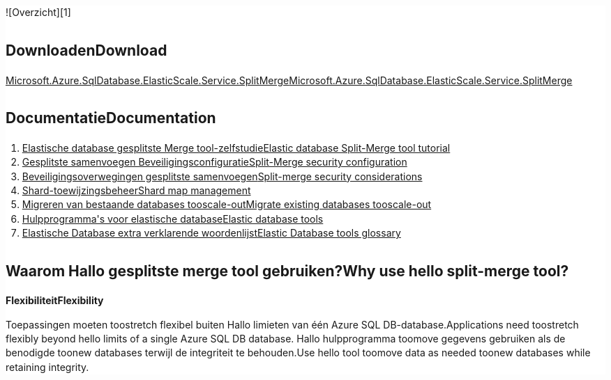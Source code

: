 ![Overzicht][1]

## <a name="download"></a><span data-ttu-id="5bc57-112">Downloaden</span><span class="sxs-lookup"><span data-stu-id="5bc57-112">Download</span></span>
[<span data-ttu-id="5bc57-113">Microsoft.Azure.SqlDatabase.ElasticScale.Service.SplitMerge</span><span class="sxs-lookup"><span data-stu-id="5bc57-113">Microsoft.Azure.SqlDatabase.ElasticScale.Service.SplitMerge</span></span>](http://www.nuget.org/packages/Microsoft.Azure.SqlDatabase.ElasticScale.Service.SplitMerge/)

## <a name="documentation"></a><span data-ttu-id="5bc57-114">Documentatie</span><span class="sxs-lookup"><span data-stu-id="5bc57-114">Documentation</span></span>
1. [<span data-ttu-id="5bc57-115">Elastische database gesplitste Merge tool-zelfstudie</span><span class="sxs-lookup"><span data-stu-id="5bc57-115">Elastic database Split-Merge tool tutorial</span></span>](sql-database-elastic-scale-configure-deploy-split-and-merge.md)
2. [<span data-ttu-id="5bc57-116">Gesplitste samenvoegen Beveiligingsconfiguratie</span><span class="sxs-lookup"><span data-stu-id="5bc57-116">Split-Merge security configuration</span></span>](sql-database-elastic-scale-split-merge-security-configuration.md)
3. [<span data-ttu-id="5bc57-117">Beveiligingsoverwegingen gesplitste samenvoegen</span><span class="sxs-lookup"><span data-stu-id="5bc57-117">Split-merge security considerations</span></span>](sql-database-elastic-scale-split-merge-security-configuration.md)
4. [<span data-ttu-id="5bc57-118">Shard-toewijzingsbeheer</span><span class="sxs-lookup"><span data-stu-id="5bc57-118">Shard map management</span></span>](sql-database-elastic-scale-shard-map-management.md)
5. [<span data-ttu-id="5bc57-119">Migreren van bestaande databases tooscale-out</span><span class="sxs-lookup"><span data-stu-id="5bc57-119">Migrate existing databases tooscale-out</span></span>](sql-database-elastic-convert-to-use-elastic-tools.md)
6. [<span data-ttu-id="5bc57-120">Hulpprogramma's voor elastische database</span><span class="sxs-lookup"><span data-stu-id="5bc57-120">Elastic database tools</span></span>](sql-database-elastic-scale-introduction.md)
7. [<span data-ttu-id="5bc57-121">Elastische Database extra verklarende woordenlijst</span><span class="sxs-lookup"><span data-stu-id="5bc57-121">Elastic Database tools glossary</span></span>](sql-database-elastic-scale-glossary.md)

## <a name="why-use-hello-split-merge-tool"></a><span data-ttu-id="5bc57-122">Waarom Hallo gesplitste merge tool gebruiken?</span><span class="sxs-lookup"><span data-stu-id="5bc57-122">Why use hello split-merge tool?</span></span>
<span data-ttu-id="5bc57-123">**Flexibiliteit**</span><span class="sxs-lookup"><span data-stu-id="5bc57-123">**Flexibility**</span></span>

<span data-ttu-id="5bc57-124">Toepassingen moeten toostretch flexibel buiten Hallo limieten van één Azure SQL DB-database.</span><span class="sxs-lookup"><span data-stu-id="5bc57-124">Applications need toostretch flexibly beyond hello limits of a single Azure SQL DB database.</span></span> <span data-ttu-id="5bc57-125">Hallo hulpprogramma toomove gegevens gebruiken als de benodigde toonew databases terwijl de integriteit te behouden.</span><span class="sxs-lookup"><span data-stu-id="5bc57-125">Use hello tool toomove data as needed toonew databases while retaining integrity.</span></span>
